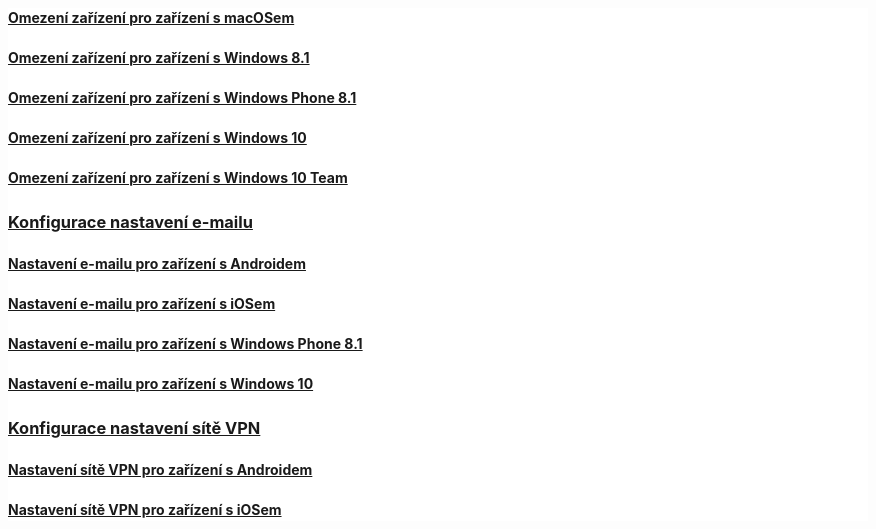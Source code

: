 #### <a name="device-restrictions-for-macos-devicesintune-azureconfigure-devicesdevice-restrictions-for-macos"></a>[Omezení zařízení pro zařízení s macOSem](/intune-azure/configure-devices/device-restrictions-for-macos)
#### <a name="device-restrictions-for-windows-81-devicesintune-azureconfigure-devicesdevice-restrictions-for-windows-8-1"></a>[Omezení zařízení pro zařízení s Windows 8.1](/intune-azure/configure-devices/device-restrictions-for-windows-8-1)
#### <a name="device-restrictions-for-windows-phone-81-devicesintune-azureconfigure-devicesdevice-restrictions-for-windows-phone-8-1"></a>[Omezení zařízení pro zařízení s Windows Phone 8.1](/intune-azure/configure-devices/device-restrictions-for-windows-phone-8-1)
#### <a name="device-restrictions-for-windows-10-devicesintune-azureconfigure-devicesdevice-restrictions-for-windows-10"></a>[Omezení zařízení pro zařízení s Windows 10](/intune-azure/configure-devices/device-restrictions-for-windows-10)
#### <a name="device-restrictions-for-windows-10-team-devicesintune-azureconfigure-devicesdevice-restrictions-for-windows-10-team"></a>[Omezení zařízení pro zařízení s Windows 10 Team](/intune-azure/configure-devices/device-restrictions-for-windows-10-team)
### <a name="how-to-configure-email-settingsintune-azureconfigure-deviceshow-to-configure-email-settings"></a>[Konfigurace nastavení e-mailu](/intune-azure/configure-devices/how-to-configure-email-settings)
#### <a name="email-settings-for-android-devicesintune-azureconfigure-devicesemail-profile-settings-for-androidmd"></a>[Nastavení e-mailu pro zařízení s Androidem](/intune-azure/configure-devices/email-profile-settings-for-android.md)
#### <a name="email-settings-for-ios-devicesintune-azureconfigure-devicesemail-profile-settings-for-ios"></a>[Nastavení e-mailu pro zařízení s iOSem](/intune-azure/configure-devices/email-profile-settings-for-ios)
#### <a name="email-settings-for-windows-phone-81-devicesintune-azureconfigure-devicesemail-profile-settings-for-windows-phone-8-1"></a>[Nastavení e-mailu pro zařízení s Windows Phone 8.1](/intune-azure/configure-devices/email-profile-settings-for-windows-phone-8-1)
#### <a name="email-settings-for-windows-10-devicesintune-azureconfigure-devicesemail-profile-settings-for-windows-10"></a>[Nastavení e-mailu pro zařízení s Windows 10](/intune-azure/configure-devices/email-profile-settings-for-windows-10)
### <a name="how-to-configure-vpn-settingsintune-azureconfigure-deviceshow-to-configure-vpn-settings"></a>[Konfigurace nastavení sítě VPN](/intune-azure/configure-devices/how-to-configure-vpn-settings)
#### <a name="vpn-settings-for-android-devicesintune-azureconfigure-devicesvpn-for-android"></a>[Nastavení sítě VPN pro zařízení s Androidem](/intune-azure/configure-devices/vpn-for-android)
#### <a name="vpn-settings-for-ios-devicesintune-azureconfigure-devicesvpn-for-ios"></a>[Nastavení sítě VPN pro zařízení s iOSem](/intune-azure/configure-devices/vpn-for-ios)
